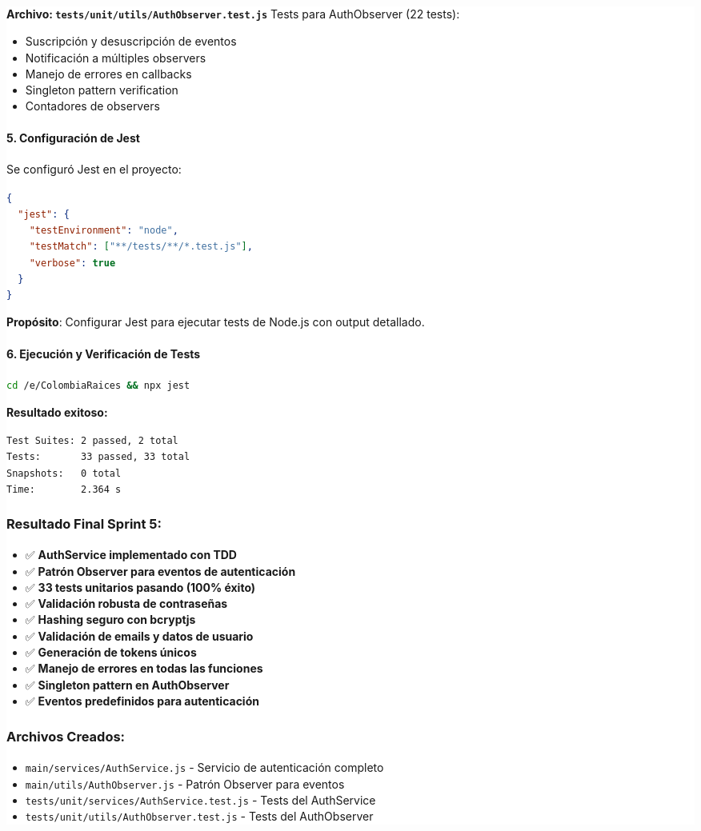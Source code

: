 **Archivo: `tests/unit/utils/AuthObserver.test.js`**
Tests para AuthObserver (22 tests):

- Suscripción y desuscripción de eventos
- Notificación a múltiples observers
- Manejo de errores en callbacks
- Singleton pattern verification
- Contadores de observers

#### 5. **Configuración de Jest**

Se configuró Jest en el proyecto:

```json
{
  "jest": {
    "testEnvironment": "node",
    "testMatch": ["**/tests/**/*.test.js"],
    "verbose": true
  }
}
```

**Propósito**: Configurar Jest para ejecutar tests de Node.js con output detallado.

#### 6. **Ejecución y Verificación de Tests**

```bash
cd /e/ColombiaRaices && npx jest
```

**Resultado exitoso:**

```
Test Suites: 2 passed, 2 total
Tests:       33 passed, 33 total
Snapshots:   0 total
Time:        2.364 s
```

### **Resultado Final Sprint 5:**

- ✅ **AuthService implementado con TDD**
- ✅ **Patrón Observer para eventos de autenticación**
- ✅ **33 tests unitarios pasando (100% éxito)**
- ✅ **Validación robusta de contraseñas**
- ✅ **Hashing seguro con bcryptjs**
- ✅ **Validación de emails y datos de usuario**
- ✅ **Generación de tokens únicos**
- ✅ **Manejo de errores en todas las funciones**
- ✅ **Singleton pattern en AuthObserver**
- ✅ **Eventos predefinidos para autenticación**

### **Archivos Creados:**

- `main/services/AuthService.js` - Servicio de autenticación completo
- `main/utils/AuthObserver.js` - Patrón Observer para eventos
- `tests/unit/services/AuthService.test.js` - Tests del AuthService
- `tests/unit/utils/AuthObserver.test.js` - Tests del AuthObserver

